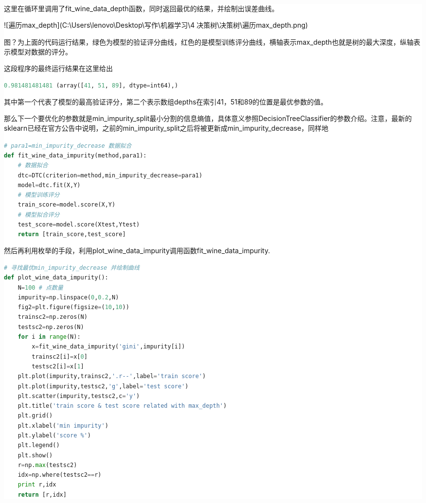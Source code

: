 这里在循环里调用了fit_wine_data_depth函数，同时返回最优的结果，并绘制出误差曲线。

![遍历max_depth](C:\Users\lenovo\Desktop\写作\机器学习\4 决策树\决策树\遍历max_depth.png)

图？为上面的代码运行结果，绿色为模型的验证评分曲线，红色的是模型训练评分曲线，横轴表示max_depth也就是树的最大深度，纵轴表示模型对数据的评分。

这段程序的最终运行结果在这里给出

```python
0.981481481481 (array([41, 51, 89], dtype=int64),)
```

其中第一个代表了模型的最高验证评分，第二个表示数组depths在索引41，51和89的位置是最优参数的值。

那么下一个要优化的参数就是min_impurity_split最小分割的信息熵值，具体意义参照DecisionTreeClassifier的参数介绍。注意，最新的sklearn已经在官方公告中说明，之前的min_impurity_split之后将被更新成min_impurity_decrease，同样地

```python
# para1=min_impurity_decrease 数据拟合
def fit_wine_data_impurity(method,para1):
    # 数据拟合
    dtc=DTC(criterion=method,min_impurity_decrease=para1)
    model=dtc.fit(X,Y)
    # 模型训练评分
    train_score=model.score(X,Y)
    # 模型拟合评分
    test_score=model.score(Xtest,Ytest)
    return [train_score,test_score]
```

然后再利用枚举的手段，利用plot_wine_data_impurity调用函数fit_wine_data_impurity.

```python
# 寻找最优min_impurity_decrease 并绘制曲线
def plot_wine_data_impurity():
    N=100 # 点数量
    impurity=np.linspace(0,0.2,N)
    fig2=plt.figure(figsize=(10,10))
    trainsc2=np.zeros(N)
    testsc2=np.zeros(N)
    for i in range(N):
        x=fit_wine_data_impurity('gini',impurity[i])
        trainsc2[i]=x[0]
        testsc2[i]=x[1]
    plt.plot(impurity,trainsc2,'.r--',label='train score')
    plt.plot(impurity,testsc2,'g',label='test score')
    plt.scatter(impurity,testsc2,c='y')
    plt.title('train score & test score related with max_depth')
    plt.grid()
    plt.xlabel('min impurity')
    plt.ylabel('score %')
    plt.legend()
    plt.show()
    r=np.max(testsc2)
    idx=np.where(testsc2==r)
    print r,idx
    return [r,idx]
```
